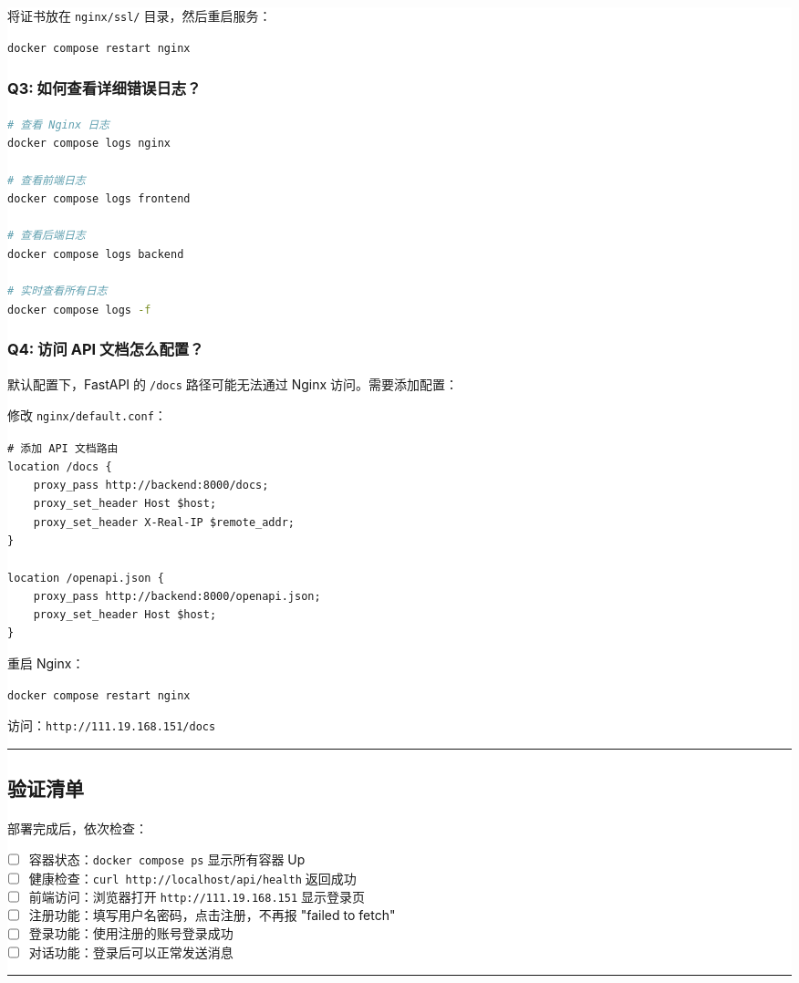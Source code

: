 将证书放在 `nginx/ssl/` 目录，然后重启服务：

```bash
docker compose restart nginx
```

### Q3: 如何查看详细错误日志？

```bash
# 查看 Nginx 日志
docker compose logs nginx

# 查看前端日志
docker compose logs frontend

# 查看后端日志
docker compose logs backend

# 实时查看所有日志
docker compose logs -f
```

### Q4: 访问 API 文档怎么配置？

默认配置下，FastAPI 的 `/docs` 路径可能无法通过 Nginx 访问。需要添加配置：

修改 `nginx/default.conf`：

```nginx
# 添加 API 文档路由
location /docs {
    proxy_pass http://backend:8000/docs;
    proxy_set_header Host $host;
    proxy_set_header X-Real-IP $remote_addr;
}

location /openapi.json {
    proxy_pass http://backend:8000/openapi.json;
    proxy_set_header Host $host;
}
```

重启 Nginx：
```bash
docker compose restart nginx
```

访问：`http://111.19.168.151/docs`

---

## 验证清单

部署完成后，依次检查：

- [ ] 容器状态：`docker compose ps` 显示所有容器 Up
- [ ] 健康检查：`curl http://localhost/api/health` 返回成功
- [ ] 前端访问：浏览器打开 `http://111.19.168.151` 显示登录页
- [ ] 注册功能：填写用户名密码，点击注册，不再报 "failed to fetch"
- [ ] 登录功能：使用注册的账号登录成功
- [ ] 对话功能：登录后可以正常发送消息

---